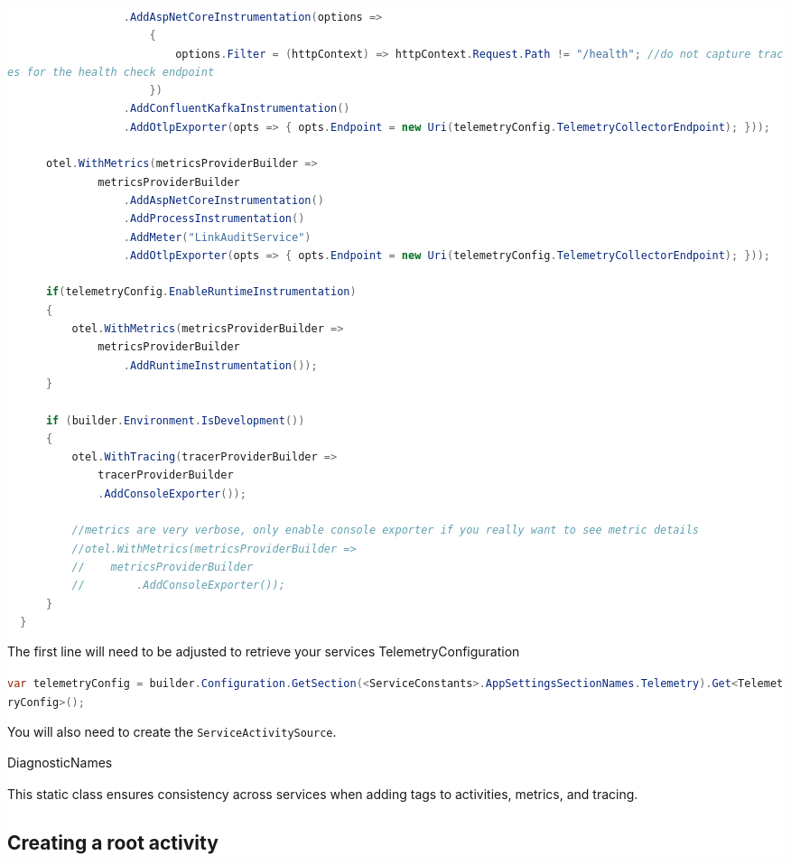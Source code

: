 ```csharp
                  .AddAspNetCoreInstrumentation(options =>
                      {
                          options.Filter = (httpContext) => httpContext.Request.Path != "/health"; //do not capture traces for the health check endpoint
                      })
                  .AddConfluentKafkaInstrumentation()
                  .AddOtlpExporter(opts => { opts.Endpoint = new Uri(telemetryConfig.TelemetryCollectorEndpoint); }));
      
      otel.WithMetrics(metricsProviderBuilder =>
              metricsProviderBuilder
                  .AddAspNetCoreInstrumentation()
                  .AddProcessInstrumentation()                        
                  .AddMeter("LinkAuditService")
                  .AddOtlpExporter(opts => { opts.Endpoint = new Uri(telemetryConfig.TelemetryCollectorEndpoint); }));
      
      if(telemetryConfig.EnableRuntimeInstrumentation)
      {
          otel.WithMetrics(metricsProviderBuilder =>
              metricsProviderBuilder
                  .AddRuntimeInstrumentation());
      }
      
      if (builder.Environment.IsDevelopment())
      {
          otel.WithTracing(tracerProviderBuilder =>
              tracerProviderBuilder
              .AddConsoleExporter());
      
          //metrics are very verbose, only enable console exporter if you really want to see metric details
          //otel.WithMetrics(metricsProviderBuilder =>
          //    metricsProviderBuilder
          //        .AddConsoleExporter());                
      }        
  }
```

The first line will need to be adjusted to retrieve your services TelemetryConfiguration

```csharp
var telemetryConfig = builder.Configuration.GetSection(<ServiceConstants>.AppSettingsSectionNames.Telemetry).Get<TelemetryConfig>();
```

You will also need to create the `ServiceActivitySource`.

DiagnosticNames

This static class ensures consistency across services when adding tags to activities, metrics, and tracing.

## Creating a root activity
